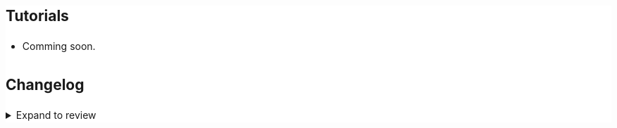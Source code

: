 ## Tutorials

- Comming soon.

## Changelog

<details><summary>Expand to review</summary></details>

